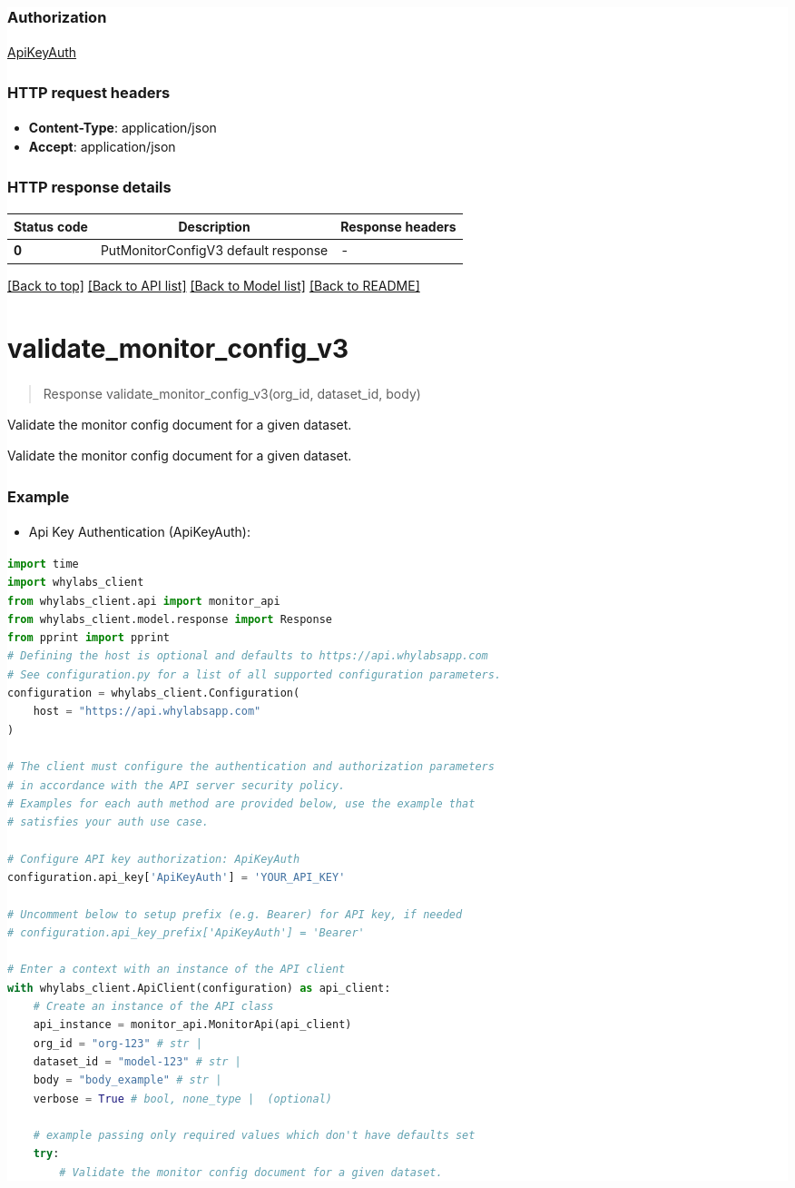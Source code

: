 ### Authorization

[ApiKeyAuth](../README.md#ApiKeyAuth)

### HTTP request headers

 - **Content-Type**: application/json
 - **Accept**: application/json


### HTTP response details

| Status code | Description | Response headers |
|-------------|-------------|------------------|
**0** | PutMonitorConfigV3 default response |  -  |

[[Back to top]](#) [[Back to API list]](../README.md#documentation-for-api-endpoints) [[Back to Model list]](../README.md#documentation-for-models) [[Back to README]](../README.md)

# **validate_monitor_config_v3**
> Response validate_monitor_config_v3(org_id, dataset_id, body)

Validate the monitor config document for a given dataset.

Validate the monitor config document for a given dataset.

### Example

* Api Key Authentication (ApiKeyAuth):

```python
import time
import whylabs_client
from whylabs_client.api import monitor_api
from whylabs_client.model.response import Response
from pprint import pprint
# Defining the host is optional and defaults to https://api.whylabsapp.com
# See configuration.py for a list of all supported configuration parameters.
configuration = whylabs_client.Configuration(
    host = "https://api.whylabsapp.com"
)

# The client must configure the authentication and authorization parameters
# in accordance with the API server security policy.
# Examples for each auth method are provided below, use the example that
# satisfies your auth use case.

# Configure API key authorization: ApiKeyAuth
configuration.api_key['ApiKeyAuth'] = 'YOUR_API_KEY'

# Uncomment below to setup prefix (e.g. Bearer) for API key, if needed
# configuration.api_key_prefix['ApiKeyAuth'] = 'Bearer'

# Enter a context with an instance of the API client
with whylabs_client.ApiClient(configuration) as api_client:
    # Create an instance of the API class
    api_instance = monitor_api.MonitorApi(api_client)
    org_id = "org-123" # str | 
    dataset_id = "model-123" # str | 
    body = "body_example" # str | 
    verbose = True # bool, none_type |  (optional)

    # example passing only required values which don't have defaults set
    try:
        # Validate the monitor config document for a given dataset.
```